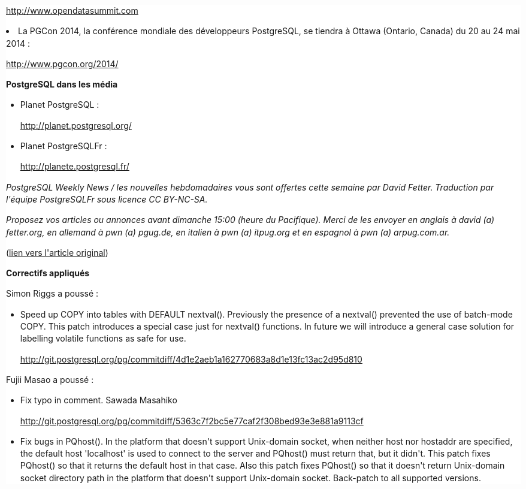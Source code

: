 <a target="_blank" href="http://www.opendatasummit.com">http://www.opendatasummit.com</a></li>

<li>La PGCon 2014, la conf&eacute;rence mondiale des d&eacute;veloppeurs PostgreSQL, se tiendra &agrave; Ottawa (Ontario, Canada) du 20 au 24 mai 2014&nbsp;: 

<a target="_blank" href="http://www.pgcon.org/2014/">http://www.pgcon.org/2014/</a></li>

</ul>

<p><strong>PostgreSQL dans les m&eacute;dia</strong></p>

<ul>

<li>Planet PostgreSQL&nbsp;: 

<a target="_blank" href="http://planet.postgresql.org/">http://planet.postgresql.org/</a></li>

<li>Planet PostgreSQLFr&nbsp;: 

<a target="_blank" href="http://planete.postgresql.fr/">http://planete.postgresql.fr/</a></li>

</ul>

<p><i>PostgreSQL Weekly News / les nouvelles hebdomadaires vous sont offertes cette semaine par David Fetter. Traduction par l'&eacute;quipe PostgreSQLFr sous licence CC BY-NC-SA.</i></p>

<p><i>Proposez vos articles ou annonces avant dimanche 15:00 (heure du Pacifique). Merci de les envoyer en anglais &agrave; david (a) fetter.org, en allemand &agrave; pwn (a) pgug.de, en italien &agrave; pwn (a) itpug.org et en espagnol &agrave; pwn (a) arpug.com.ar.</i></p>

<p>(<a target="_blank" href="http://www.postgresql.org/message-id/20140127074051.GA11668@fetter.org">lien vers l'article original</a>)</p>




<p><strong>Correctifs appliqu&eacute;s</strong></p>

<p>Simon Riggs a pouss&eacute;&nbsp;:</p>

<ul>

<li>Speed up COPY into tables with DEFAULT nextval(). Previously the presence of a nextval() prevented the use of batch-mode COPY. This patch introduces a special case just for nextval() functions. In future we will introduce a general case solution for labelling volatile functions as safe for use. 

<a target="_blank" href="http://git.postgresql.org/pg/commitdiff/4d1e2aeb1a162770683a8d1e13fc13ac2d95d810">http://git.postgresql.org/pg/commitdiff/4d1e2aeb1a162770683a8d1e13fc13ac2d95d810</a></li>

</ul>

<p>Fujii Masao a pouss&eacute;&nbsp;:</p>

<ul>

<li>Fix typo in comment. Sawada Masahiko 

<a target="_blank" href="http://git.postgresql.org/pg/commitdiff/5363c7f2bc5e77caf2f308bed93e3e881a9113cf">http://git.postgresql.org/pg/commitdiff/5363c7f2bc5e77caf2f308bed93e3e881a9113cf</a></li>

<li>Fix bugs in PQhost(). In the platform that doesn't support Unix-domain socket, when neither host nor hostaddr are specified, the default host 'localhost' is used to connect to the server and PQhost() must return that, but it didn't. This patch fixes PQhost() so that it returns the default host in that case. Also this patch fixes PQhost() so that it doesn't return Unix-domain socket directory path in the platform that doesn't support Unix-domain socket. Back-patch to all supported versions. 
